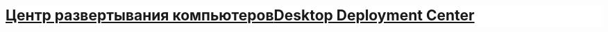 ## <a name="desktop-deployment-centerhttpsakamshowtoshift"></a>[<span data-ttu-id="1fbb0-163">Центр развертывания компьютеров</span><span class="sxs-lookup"><span data-stu-id="1fbb0-163">Desktop Deployment Center</span></span>](https://aka.ms/howtoshift)

